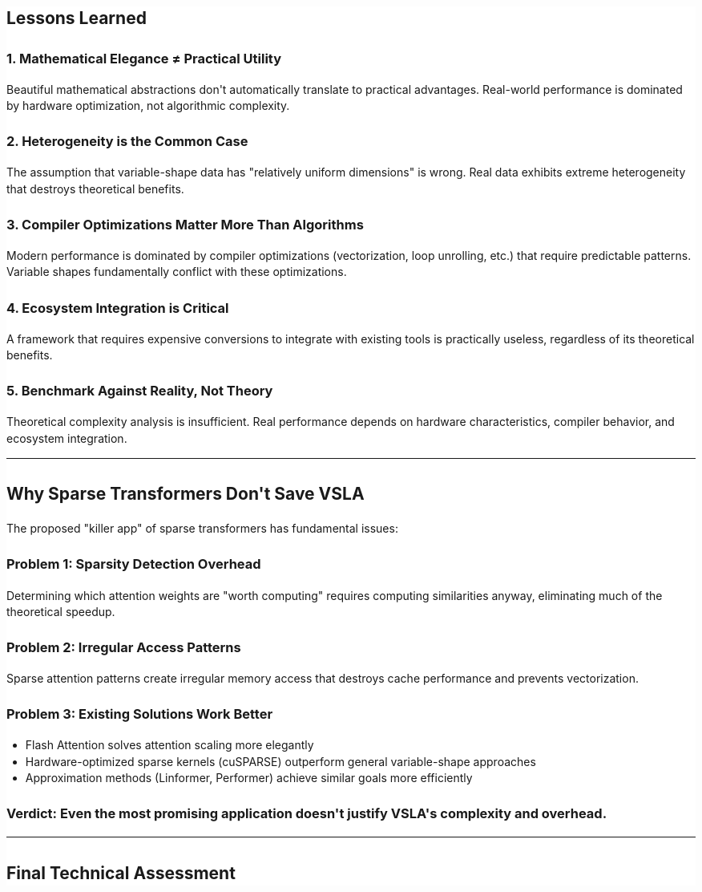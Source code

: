 ## Lessons Learned

### 1. **Mathematical Elegance ≠ Practical Utility**
Beautiful mathematical abstractions don't automatically translate to practical advantages. Real-world performance is dominated by hardware optimization, not algorithmic complexity.

### 2. **Heterogeneity is the Common Case**
The assumption that variable-shape data has "relatively uniform dimensions" is wrong. Real data exhibits extreme heterogeneity that destroys theoretical benefits.

### 3. **Compiler Optimizations Matter More Than Algorithms**
Modern performance is dominated by compiler optimizations (vectorization, loop unrolling, etc.) that require predictable patterns. Variable shapes fundamentally conflict with these optimizations.

### 4. **Ecosystem Integration is Critical**
A framework that requires expensive conversions to integrate with existing tools is practically useless, regardless of its theoretical benefits.

### 5. **Benchmark Against Reality, Not Theory**
Theoretical complexity analysis is insufficient. Real performance depends on hardware characteristics, compiler behavior, and ecosystem integration.

---

## Why Sparse Transformers Don't Save VSLA

The proposed "killer app" of sparse transformers has fundamental issues:

### **Problem 1: Sparsity Detection Overhead**
Determining which attention weights are "worth computing" requires computing similarities anyway, eliminating much of the theoretical speedup.

### **Problem 2: Irregular Access Patterns**
Sparse attention patterns create irregular memory access that destroys cache performance and prevents vectorization.

### **Problem 3: Existing Solutions Work Better**
- Flash Attention solves attention scaling more elegantly
- Hardware-optimized sparse kernels (cuSPARSE) outperform general variable-shape approaches
- Approximation methods (Linformer, Performer) achieve similar goals more efficiently

### **Verdict:** Even the most promising application doesn't justify VSLA's complexity and overhead.

---

## Final Technical Assessment
